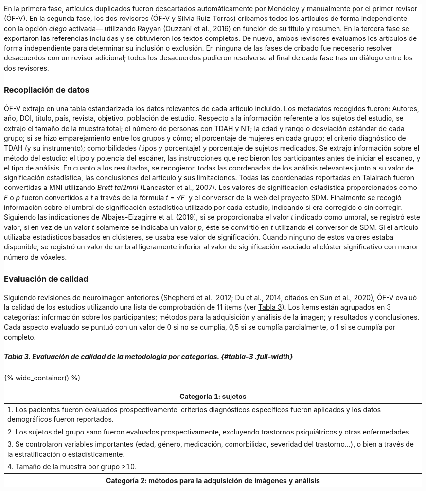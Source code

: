 En la primera fase, artículos duplicados fueron descartados automáticamente por Mendeley y manualmente por el primer revisor (ÓF-V). En la segunda fase, los dos revisores (ÓF-V y Silvia Ruiz-Torras) cribamos todos los artículos de forma independiente —con la opción *ciego* activada— utilizando Rayyan (Ouzzani et al., 2016) en función de su título y resumen. En la tercera fase se exportaron las referencias incluidas y se obtuvieron los textos completos. De nuevo, ambos revisores evaluamos los artículos de forma independiente para determinar su inclusión o exclusión. En ninguna de las fases de cribado fue necesario resolver desacuerdos con un revisor adicional; todos los desacuerdos pudieron resolverse al final de cada fase tras un diálogo entre los dos revisores.

### Recopilación de datos

ÓF-V extrajo en una tabla estandarizada los datos relevantes de cada artículo incluido. Los metadatos recogidos fueron: Autores, año, DOI, título, país, revista, objetivo, población de estudio. Respecto a la información referente a los sujetos del estudio, se extrajo el tamaño de la muestra total; el número de personas con TDAH y NT; la edad y rango o desviación estándar de cada grupo; si se hizo emparejamiento entre los grupos y cómo; el porcentaje de mujeres en cada grupo; el criterio diagnóstico de TDAH (y su instrumento); comorbilidades (tipos y porcentaje) y porcentaje de sujetos medicados. Se extrajo información sobre el método del estudio: el tipo y potencia del escáner, las instrucciones que recibieron los participantes antes de iniciar el escaneo, y el tipo de análisis. En cuanto a los resultados, se recogieron todas las coordenadas de los análisis relevantes junto a su valor de significación estadística, las conclusiones del artículo y sus limitaciones. Todas las coordenadas reportadas en Talairach fueron convertidas a MNI utilizando *Brett tal2mni* (Lancaster et al., 2007). Los valores de significación estadística proporcionados como *F* o *p* fueron convertidos a *t* a través de la fórmula *t = √F*&nbsp; y el [conversor de la web del proyecto SDM](https://www.sdmproject.com/utilities/?show=Statistics). Finalmente se recogió información sobre el umbral de significación estadística utilizado por cada estudio, indicando si era corregido o sin corregir. Siguiendo las indicaciones de Albajes-Eizagirre et al. (2019), si se proporcionaba el valor *t* indicado como umbral, se registró este valor; si en vez de un valor *t* solamente se indicaba un valor *p*, éste se convirtió en *t* utilizando el conversor de SDM. Si el artículo utilizaba estadísticos basados en clústeres, se usaba ese valor de significación. Cuando ninguno de estos valores estaba disponible, se registró un valor de umbral ligeramente inferior al valor de significación asociado al clúster significativo con menor número de vóxeles.

### Evaluación de calidad

Siguiendo revisiones de neuroimagen anteriores (Shepherd et al., 2012; Du et al., 2014, citados en Sun et al., 2020), ÓF-V evaluó la calidad de los estudios utilizando una lista de comprobación de 11 ítems (ver [Tabla 3](#tabla-3)). Los ítems están agrupados en 3 categorías: información sobre los participantes; métodos para la adquisición y análisis de la imagen; y resultados y conclusiones. Cada aspecto evaluado se puntuó con un valor de 0 si no se cumplía, 0,5 si se cumplía parcialmente, o 1 si se cumplía por completo.

##### **Tabla 3**. *Evaluación de calidad de la metodología por categorías.* {#tabla-3 .full-width}

{% wide_container() %}

<table>
    <thead>
        <tr>
            <th><strong>Categoría 1: sujetos</strong></th>
        </tr>
    </thead>
    <tbody>
        <tr><td>1. Los pacientes fueron evaluados prospectivamente, criterios diagnósticos específicos fueron aplicados y los datos demográficos fueron reportados.</td></tr>
        <tr><td>2. Los sujetos del grupo sano fueron evaluados prospectivamente, excluyendo trastornos psiquiátricos y otras enfermedades.</td></tr>
        <tr><td>3. Se controlaron variables importantes (edad, género, medicación, comorbilidad, severidad del trastorno…), o bien a través de la estratificación o estadísticamente.</td></tr>
        <tr><td>4. Tamaño de la muestra por grupo >10.</td></tr>
    </tbody>
    <thead>
        <tr>
            <th><strong>Categoría 2: métodos para la adquisición de imágenes y análisis</strong></th>
